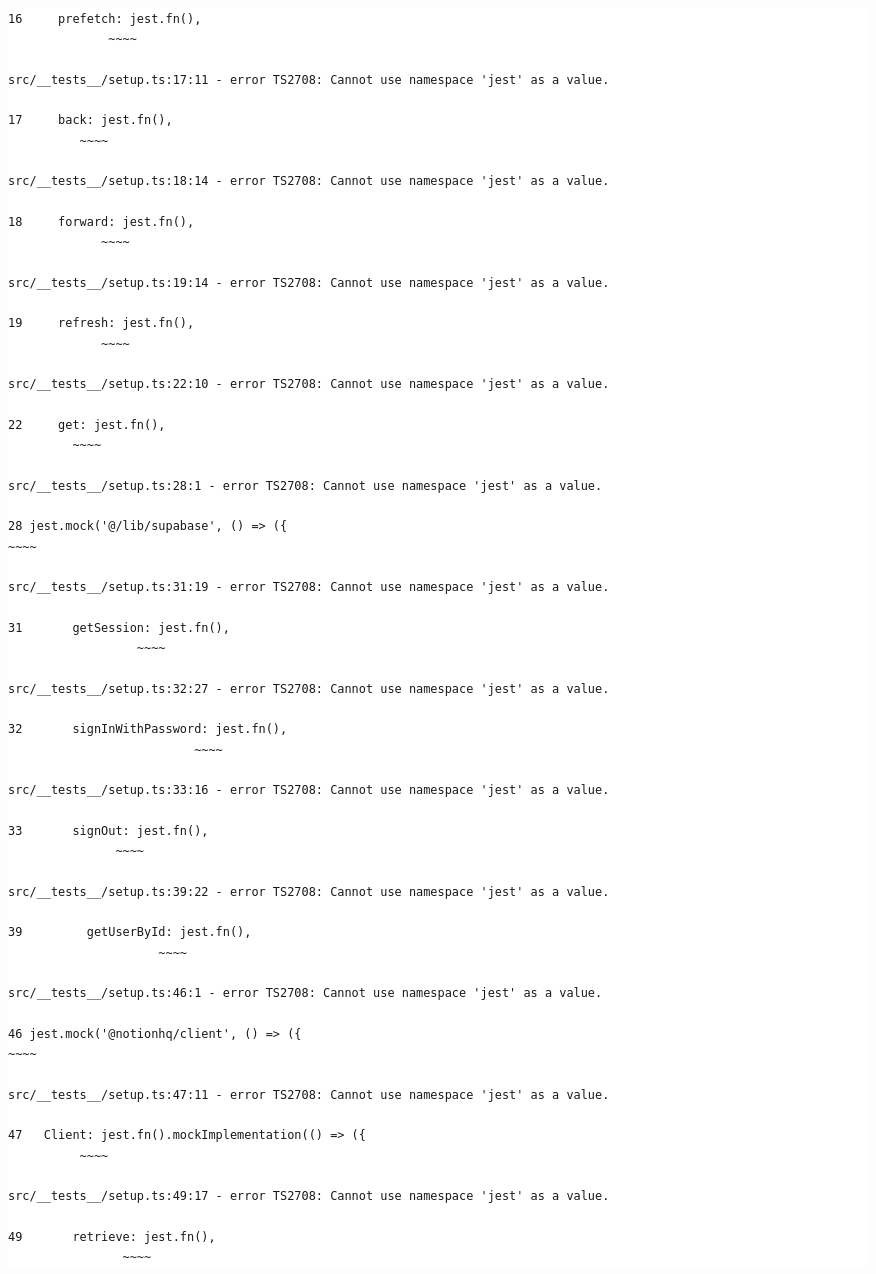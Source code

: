    ~~~~~~~~
16     prefetch: jest.fn(),
                 ~~~~

src/__tests__/setup.ts:17:11 - error TS2708: Cannot use namespace 'jest' as a value.

17     back: jest.fn(),
             ~~~~

src/__tests__/setup.ts:18:14 - error TS2708: Cannot use namespace 'jest' as a value.

18     forward: jest.fn(),
                ~~~~

src/__tests__/setup.ts:19:14 - error TS2708: Cannot use namespace 'jest' as a value.

19     refresh: jest.fn(),
                ~~~~

src/__tests__/setup.ts:22:10 - error TS2708: Cannot use namespace 'jest' as a value.

22     get: jest.fn(),
            ~~~~

src/__tests__/setup.ts:28:1 - error TS2708: Cannot use namespace 'jest' as a value.

28 jest.mock('@/lib/supabase', () => ({
   ~~~~

src/__tests__/setup.ts:31:19 - error TS2708: Cannot use namespace 'jest' as a value.

31       getSession: jest.fn(),
                     ~~~~

src/__tests__/setup.ts:32:27 - error TS2708: Cannot use namespace 'jest' as a value.

32       signInWithPassword: jest.fn(),
                             ~~~~

src/__tests__/setup.ts:33:16 - error TS2708: Cannot use namespace 'jest' as a value.

33       signOut: jest.fn(),
                  ~~~~

src/__tests__/setup.ts:39:22 - error TS2708: Cannot use namespace 'jest' as a value.

39         getUserById: jest.fn(),
                        ~~~~

src/__tests__/setup.ts:46:1 - error TS2708: Cannot use namespace 'jest' as a value.

46 jest.mock('@notionhq/client', () => ({
   ~~~~

src/__tests__/setup.ts:47:11 - error TS2708: Cannot use namespace 'jest' as a value.

47   Client: jest.fn().mockImplementation(() => ({
             ~~~~

src/__tests__/setup.ts:49:17 - error TS2708: Cannot use namespace 'jest' as a value.

49       retrieve: jest.fn(),
                   ~~~~

   ~~~~~~~~